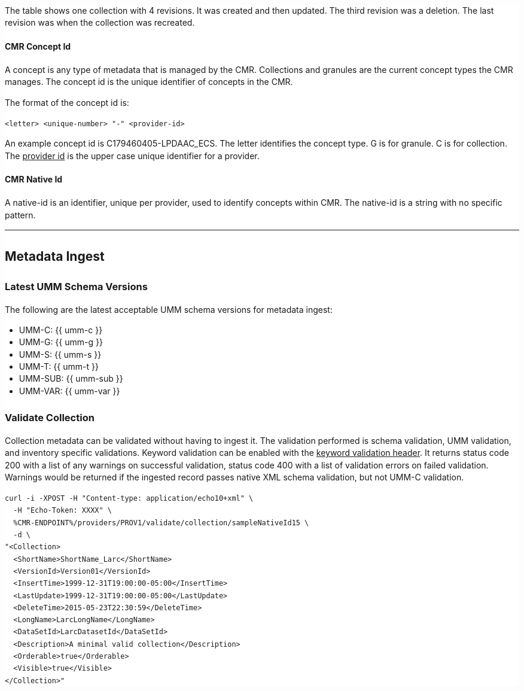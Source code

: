 The table shows one collection with 4 revisions. It was created and then updated. The third revision was a deletion. The last revision was when the collection was recreated.

#### <a name="concept-id"></a> CMR Concept Id

A concept is any type of metadata that is managed by the CMR. Collections and granules are the current concept types the CMR manages. The concept id is the unique identifier of concepts in the CMR.

The format of the concept id is:

    <letter> <unique-number> "-" <provider-id>

An example concept id is C179460405-LPDAAC_ECS. The letter identifies the concept type. G is for granule. C is for collection. The [provider id](#provider-id) is the upper case unique identifier for a provider.

#### <a name="native-id"></a> CMR Native Id

A native-id is an identifier, unique per provider, used to identify concepts within CMR. The native-id is a string with no specific pattern.

***

## <a name="metadata-ingest"></a> Metadata Ingest

### <a name="latest-umm-versions"></a> Latest UMM Schema Versions

The following are the latest acceptable UMM schema versions for metadata ingest:

* UMM-C: {{ umm-c }}
* UMM-G: {{ umm-g }}
* UMM-S: {{ umm-s }}
* UMM-T: {{ umm-t }}
* UMM-SUB: {{ umm-sub }}
* UMM-VAR: {{ umm-var }}

[//]: # "Note: The above version variables will be rendered at html generation time."

### <a name="validate-collection"></a> Validate Collection

Collection metadata can be validated without having to ingest it. The validation performed is schema validation, UMM validation, and inventory specific validations. Keyword validation can be enabled with the [keyword validation header](#validate-keywords-header). It returns status code 200 with a list of any warnings on successful validation, status code 400 with a list of validation errors on failed validation. Warnings would be returned if the ingested record passes native XML schema validation, but not UMM-C validation.

```
curl -i -XPOST -H "Content-type: application/echo10+xml" \
  -H "Echo-Token: XXXX" \
  %CMR-ENDPOINT%/providers/PROV1/validate/collection/sampleNativeId15 \
  -d \
"<Collection>
  <ShortName>ShortName_Larc</ShortName>
  <VersionId>Version01</VersionId>
  <InsertTime>1999-12-31T19:00:00-05:00</InsertTime>
  <LastUpdate>1999-12-31T19:00:00-05:00</LastUpdate>
  <DeleteTime>2015-05-23T22:30:59</DeleteTime>
  <LongName>LarcLongName</LongName>
  <DataSetId>LarcDatasetId</DataSetId>
  <Description>A minimal valid collection</Description>
  <Orderable>true</Orderable>
  <Visible>true</Visible>
</Collection>"
```

